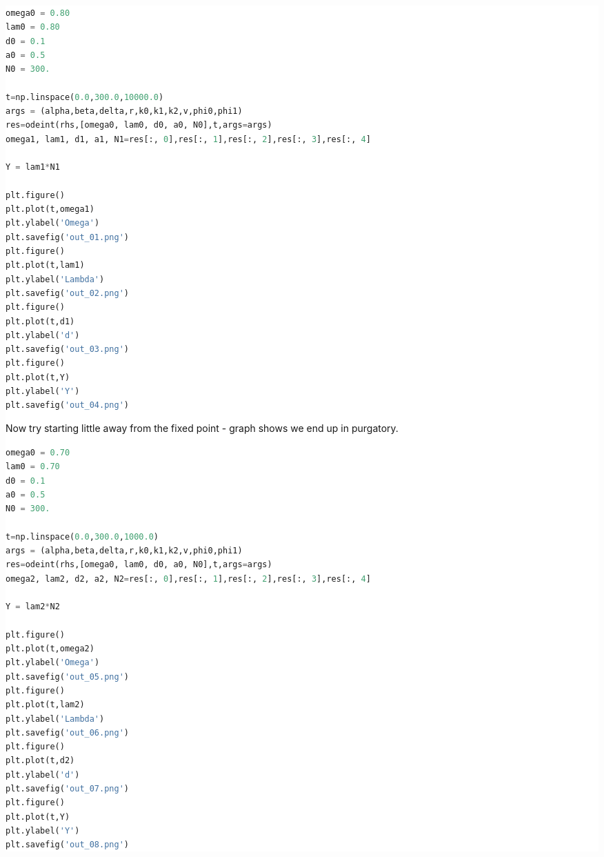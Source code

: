 ```python
omega0 = 0.80
lam0 = 0.80
d0 = 0.1
a0 = 0.5
N0 = 300.

t=np.linspace(0.0,300.0,10000.0)
args = (alpha,beta,delta,r,k0,k1,k2,v,phi0,phi1)
res=odeint(rhs,[omega0, lam0, d0, a0, N0],t,args=args)
omega1, lam1, d1, a1, N1=res[:, 0],res[:, 1],res[:, 2],res[:, 3],res[:, 4]

Y = lam1*N1

plt.figure()
plt.plot(t,omega1)
plt.ylabel('Omega')
plt.savefig('out_01.png')
plt.figure()
plt.plot(t,lam1)
plt.ylabel('Lambda')
plt.savefig('out_02.png')
plt.figure()
plt.plot(t,d1)
plt.ylabel('d')
plt.savefig('out_03.png')
plt.figure()
plt.plot(t,Y)
plt.ylabel('Y')
plt.savefig('out_04.png')
```

Now try starting little away from the fixed point - graph shows we end
up in purgatory.

```python
omega0 = 0.70
lam0 = 0.70
d0 = 0.1
a0 = 0.5
N0 = 300.

t=np.linspace(0.0,300.0,1000.0)
args = (alpha,beta,delta,r,k0,k1,k2,v,phi0,phi1)
res=odeint(rhs,[omega0, lam0, d0, a0, N0],t,args=args)
omega2, lam2, d2, a2, N2=res[:, 0],res[:, 1],res[:, 2],res[:, 3],res[:, 4]

Y = lam2*N2

plt.figure()
plt.plot(t,omega2)
plt.ylabel('Omega')
plt.savefig('out_05.png')
plt.figure()
plt.plot(t,lam2)
plt.ylabel('Lambda')
plt.savefig('out_06.png')
plt.figure()
plt.plot(t,d2)
plt.ylabel('d')
plt.savefig('out_07.png')
plt.figure()
plt.plot(t,Y)
plt.ylabel('Y')
plt.savefig('out_08.png')
```